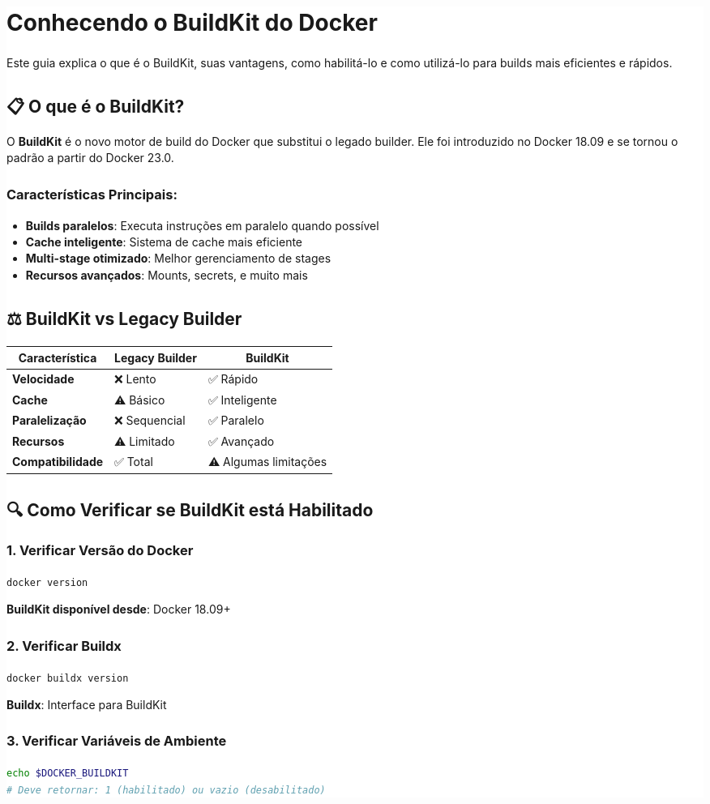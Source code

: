 # Conhecendo o BuildKit do Docker

Este guia explica o que é o BuildKit, suas vantagens, como habilitá-lo e como utilizá-lo para builds mais eficientes e rápidos.

## 📋 O que é o BuildKit?

O **BuildKit** é o novo motor de build do Docker que substitui o legado builder. Ele foi introduzido no Docker 18.09 e se tornou o padrão a partir do Docker 23.0.

### Características Principais:
- **Builds paralelos**: Executa instruções em paralelo quando possível
- **Cache inteligente**: Sistema de cache mais eficiente
- **Multi-stage otimizado**: Melhor gerenciamento de stages
- **Recursos avançados**: Mounts, secrets, e muito mais

## ⚖️ BuildKit vs Legacy Builder

| Característica | Legacy Builder | BuildKit |
|----------------|----------------|----------|
| **Velocidade** | ❌ Lento | ✅ Rápido |
| **Cache** | ⚠️ Básico | ✅ Inteligente |
| **Paralelização** | ❌ Sequencial | ✅ Paralelo |
| **Recursos** | ⚠️ Limitado | ✅ Avançado |
| **Compatibilidade** | ✅ Total | ⚠️ Algumas limitações |

## 🔍 Como Verificar se BuildKit está Habilitado

### 1. Verificar Versão do Docker
```bash
docker version
```
**BuildKit disponível desde**: Docker 18.09+

### 2. Verificar Buildx
```bash
docker buildx version
```
**Buildx**: Interface para BuildKit

### 3. Verificar Variáveis de Ambiente
```bash
echo $DOCKER_BUILDKIT
# Deve retornar: 1 (habilitado) ou vazio (desabilitado)
```
